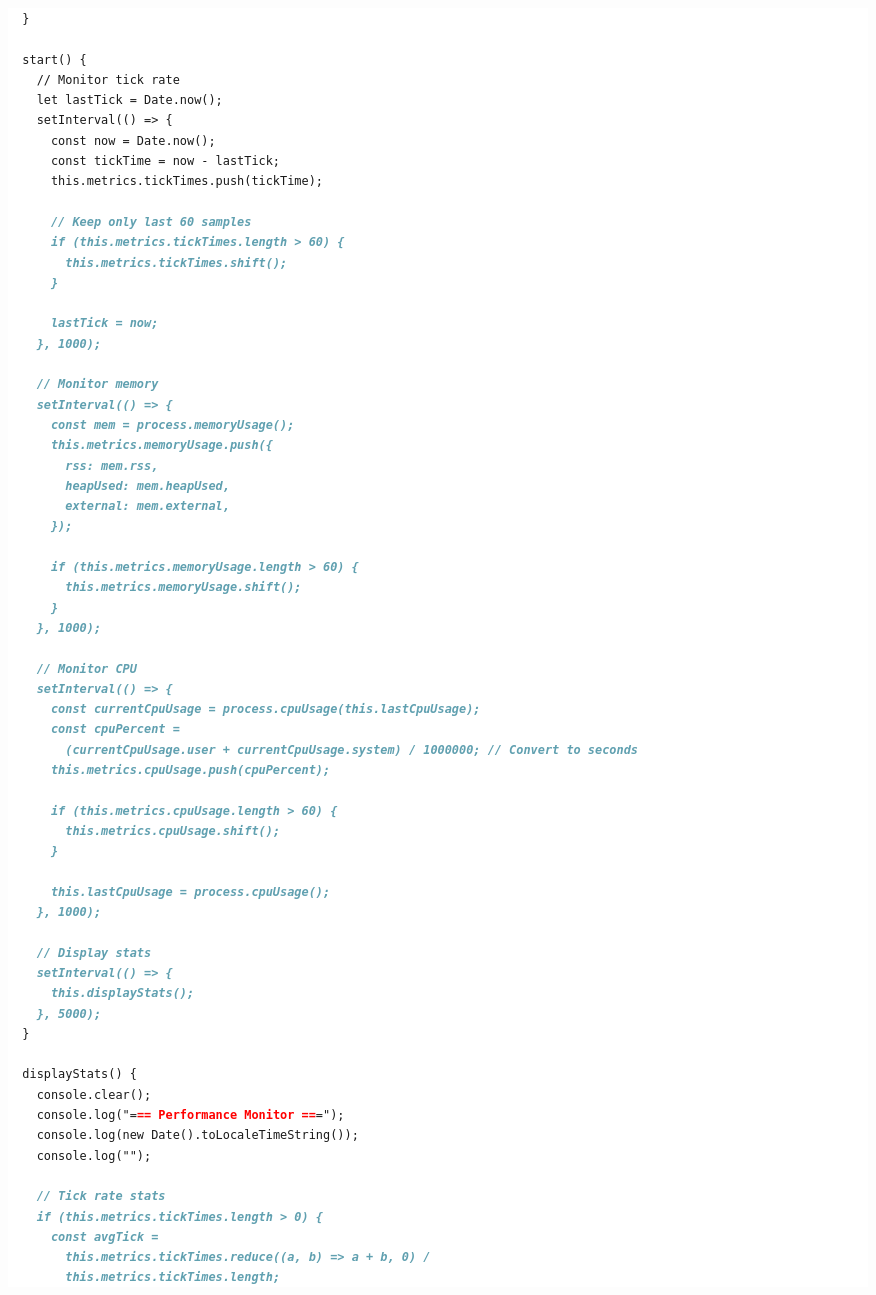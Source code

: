 ````markdown
  }

  start() {
    // Monitor tick rate
    let lastTick = Date.now();
    setInterval(() => {
      const now = Date.now();
      const tickTime = now - lastTick;
      this.metrics.tickTimes.push(tickTime);

      // Keep only last 60 samples
      if (this.metrics.tickTimes.length > 60) {
        this.metrics.tickTimes.shift();
      }

      lastTick = now;
    }, 1000);

    // Monitor memory
    setInterval(() => {
      const mem = process.memoryUsage();
      this.metrics.memoryUsage.push({
        rss: mem.rss,
        heapUsed: mem.heapUsed,
        external: mem.external,
      });

      if (this.metrics.memoryUsage.length > 60) {
        this.metrics.memoryUsage.shift();
      }
    }, 1000);

    // Monitor CPU
    setInterval(() => {
      const currentCpuUsage = process.cpuUsage(this.lastCpuUsage);
      const cpuPercent =
        (currentCpuUsage.user + currentCpuUsage.system) / 1000000; // Convert to seconds
      this.metrics.cpuUsage.push(cpuPercent);

      if (this.metrics.cpuUsage.length > 60) {
        this.metrics.cpuUsage.shift();
      }

      this.lastCpuUsage = process.cpuUsage();
    }, 1000);

    // Display stats
    setInterval(() => {
      this.displayStats();
    }, 5000);
  }

  displayStats() {
    console.clear();
    console.log("=== Performance Monitor ===");
    console.log(new Date().toLocaleTimeString());
    console.log("");

    // Tick rate stats
    if (this.metrics.tickTimes.length > 0) {
      const avgTick =
        this.metrics.tickTimes.reduce((a, b) => a + b, 0) /
        this.metrics.tickTimes.length;
````